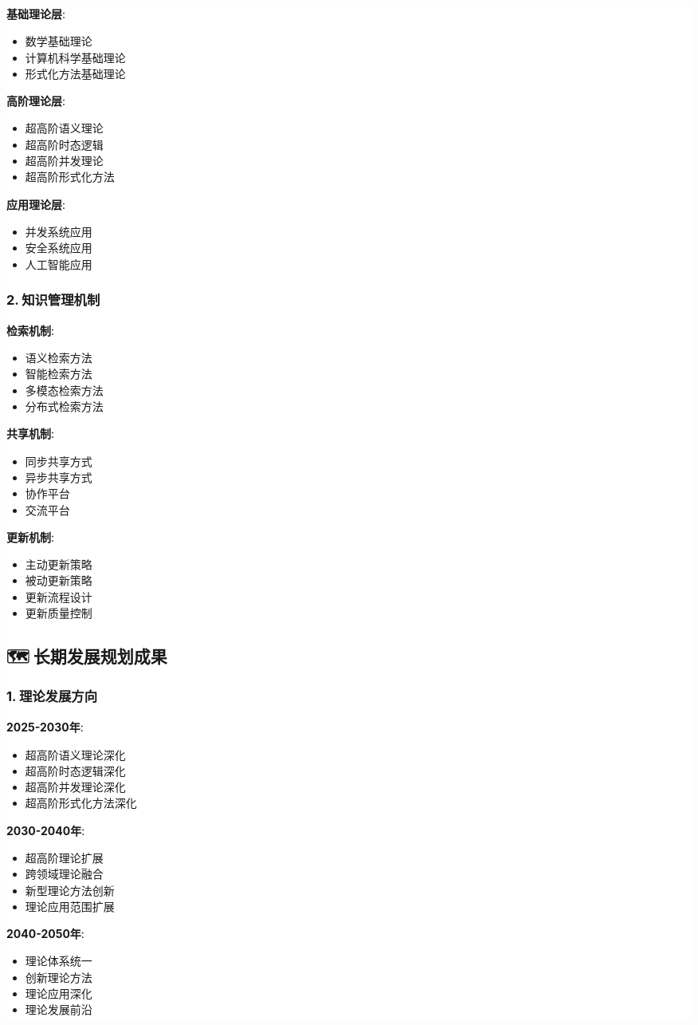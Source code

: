 **基础理论层**:
- 数学基础理论
- 计算机科学基础理论
- 形式化方法基础理论

**高阶理论层**:
- 超高阶语义理论
- 超高阶时态逻辑
- 超高阶并发理论
- 超高阶形式化方法

**应用理论层**:
- 并发系统应用
- 安全系统应用
- 人工智能应用

### 2. 知识管理机制

**检索机制**:
- 语义检索方法
- 智能检索方法
- 多模态检索方法
- 分布式检索方法

**共享机制**:
- 同步共享方式
- 异步共享方式
- 协作平台
- 交流平台

**更新机制**:
- 主动更新策略
- 被动更新策略
- 更新流程设计
- 更新质量控制

## 🗺️ 长期发展规划成果

### 1. 理论发展方向

**2025-2030年**:
- 超高阶语义理论深化
- 超高阶时态逻辑深化
- 超高阶并发理论深化
- 超高阶形式化方法深化

**2030-2040年**:
- 超高阶理论扩展
- 跨领域理论融合
- 新型理论方法创新
- 理论应用范围扩展

**2040-2050年**:
- 理论体系统一
- 创新理论方法
- 理论应用深化
- 理论发展前沿
